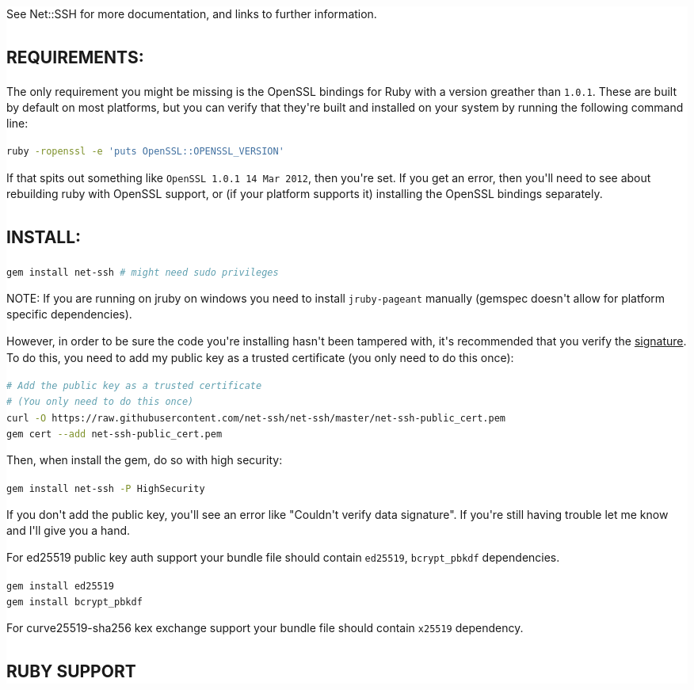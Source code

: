 See Net::SSH for more documentation, and links to further information.

## REQUIREMENTS:

The only requirement you might be missing is the OpenSSL bindings for Ruby with a version greather than `1.0.1`.
These are built by default on most platforms, but you can verify that they're built and installed on your system by running the following command line:

```sh
ruby -ropenssl -e 'puts OpenSSL::OPENSSL_VERSION'
```

If that spits out something like `OpenSSL 1.0.1 14 Mar 2012`, then you're set.
If you get an error, then you'll need to see about rebuilding ruby with OpenSSL support,
or (if your platform supports it) installing the OpenSSL bindings separately.

## INSTALL:

```sh
gem install net-ssh # might need sudo privileges
```

NOTE: If you are running on jruby on windows you need to install `jruby-pageant` manually
(gemspec doesn't allow for platform specific dependencies).

However, in order to be sure the code you're installing hasn't been tampered with,
it's recommended that you verify the [signature](http://docs.rubygems.org/read/chapter/21).
 To do this, you need to add my public key as a trusted certificate (you only need to do this once):

```sh
# Add the public key as a trusted certificate
# (You only need to do this once)
curl -O https://raw.githubusercontent.com/net-ssh/net-ssh/master/net-ssh-public_cert.pem
gem cert --add net-ssh-public_cert.pem
```

Then, when install the gem, do so with high security:

```sh
gem install net-ssh -P HighSecurity
```

If you don't add the public key, you'll see an error like "Couldn't verify data signature".
If you're still having trouble let me know and I'll give you a hand.

For ed25519 public key auth support your bundle file should contain `ed25519`, `bcrypt_pbkdf` dependencies.

```sh
gem install ed25519
gem install bcrypt_pbkdf
```

For curve25519-sha256 kex exchange support your bundle file should contain `x25519` dependency.

## RUBY SUPPORT
